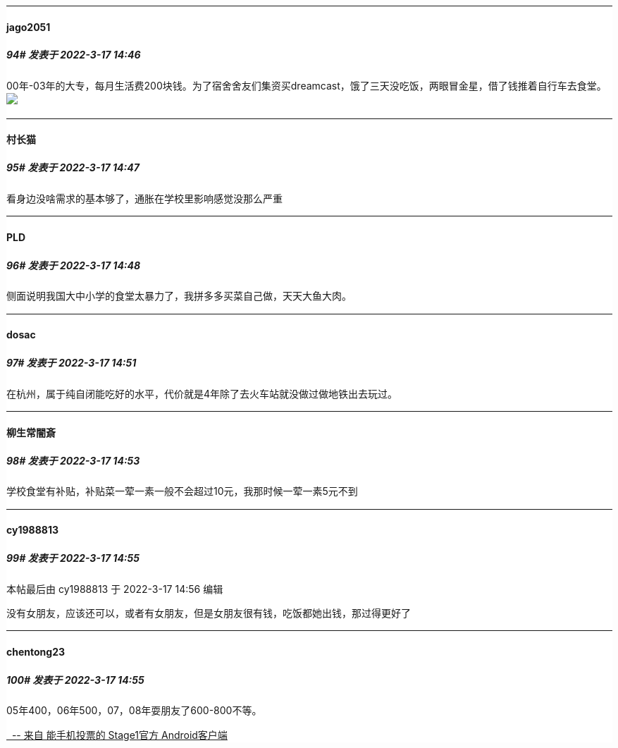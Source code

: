 

*****

####  jago2051  
##### 94#       发表于 2022-3-17 14:46

00年-03年的大专，每月生活费200块钱。为了宿舍舍友们集资买dreamcast，饿了三天没吃饭，两眼冒金星，借了钱推着自行车去食堂。<img src="https://static.saraba1st.com/image/smiley/face2017/066.png" referrerpolicy="no-referrer">

*****

####  村长猫  
##### 95#       发表于 2022-3-17 14:47

看身边没啥需求的基本够了，通胀在学校里影响感觉没那么严重

*****

####  PLD  
##### 96#       发表于 2022-3-17 14:48

侧面说明我国大中小学的食堂太暴力了，我拼多多买菜自己做，天天大鱼大肉。

*****

####  dosac  
##### 97#       发表于 2022-3-17 14:51

在杭州，属于纯自闭能吃好的水平，代价就是4年除了去火车站就没做过做地铁出去玩过。

*****

####  柳生常闇斎  
##### 98#       发表于 2022-3-17 14:53

学校食堂有补贴，补贴菜一荤一素一般不会超过10元，我那时候一荤一素5元不到

*****

####  cy1988813  
##### 99#       发表于 2022-3-17 14:55

 本帖最后由 cy1988813 于 2022-3-17 14:56 编辑 

没有女朋友，应该还可以，或者有女朋友，但是女朋友很有钱，吃饭都她出钱，那过得更好了

*****

####  chentong23  
##### 100#       发表于 2022-3-17 14:55

05年400，06年500，07，08年耍朋友了600-800不等。

[  -- 来自 能手机投票的 Stage1官方 Android客户端](https://www.coolapk.com/apk/140634)
